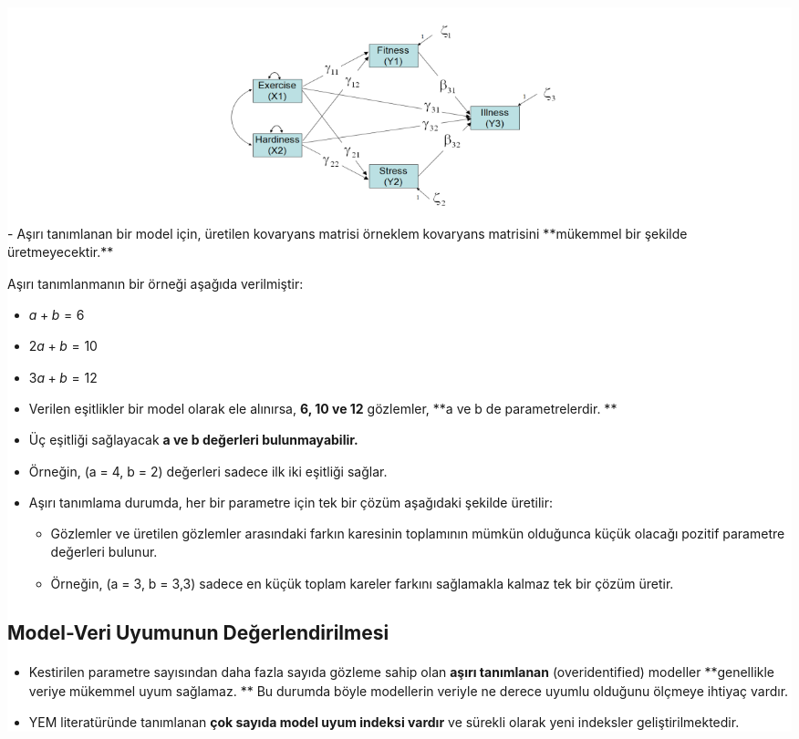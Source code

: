 <img src="images/PA_3.PNG" width="45%" style="display: block; margin: auto;" />
- Aşırı tanımlanan bir model için, üretilen kovaryans matrisi örneklem 
kovaryans matrisini **mükemmel bir şekilde üretmeyecektir.**

Aşırı tanımlanmanın bir örneği aşağıda verilmiştir:  
- $a + b = 6$  
- $2a + b =10$  
- $3a + b = 12$   
- Verilen eşitlikler bir model olarak ele alınırsa, **6, 10 ve 
12** gözlemler, **a ve b de parametrelerdir. **
- Üç eşitliği sağlayacak **a ve b değerleri bulunmayabilir.**

- Örneğin, (a = 4, b = 2) değerleri sadece ilk iki eşitliği sağlar.


- Aşırı tanımlama durumda, her bir parametre için tek bir çözüm 
aşağıdaki şekilde üretilir:

  - Gözlemler ve üretilen gözlemler arasındaki farkın karesinin 
toplamının mümkün olduğunca küçük olacağı pozitif parametre 
değerleri bulunur.

  - Örneğin, (a = 3, b = 3,3) sadece en küçük toplam kareler farkını 
sağlamakla kalmaz tek bir çözüm üretir.


## Model-Veri Uyumunun Değerlendirilmesi

- Kestirilen parametre sayısından daha fazla sayıda 
gözleme sahip olan **aşırı tanımlanan** (overidentified) 
modeller **genellikle veriye mükemmel uyum sağlamaz. **
Bu durumda böyle modellerin veriyle ne derece uyumlu 
olduğunu ölçmeye ihtiyaç vardır.

- YEM literatüründe tanımlanan **çok sayıda model uyum 
indeksi vardır** ve sürekli olarak yeni indeksler 
geliştirilmektedir. 
